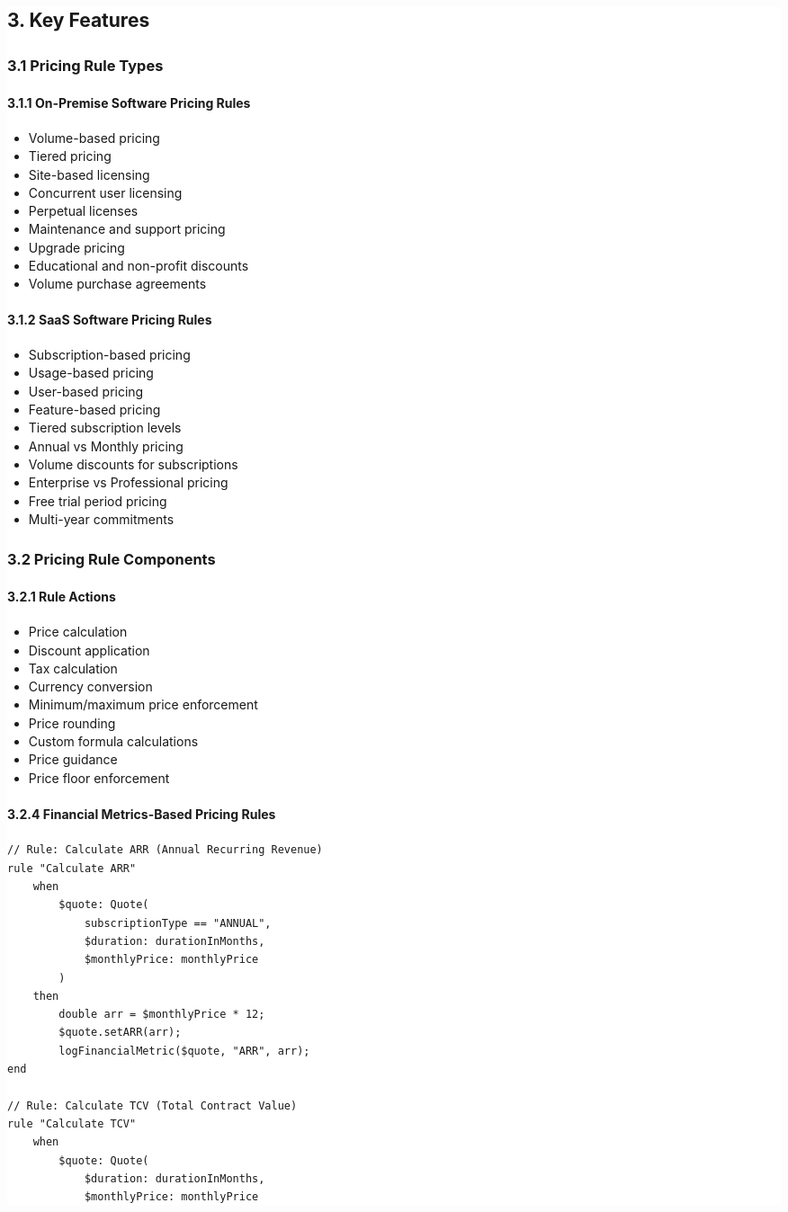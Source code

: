 ## 3. Key Features

### 3.1 Pricing Rule Types

#### 3.1.1 On-Premise Software Pricing Rules
- Volume-based pricing
- Tiered pricing
- Site-based licensing
- Concurrent user licensing
- Perpetual licenses
- Maintenance and support pricing
- Upgrade pricing
- Educational and non-profit discounts
- Volume purchase agreements

#### 3.1.2 SaaS Software Pricing Rules
- Subscription-based pricing
- Usage-based pricing
- User-based pricing
- Feature-based pricing
- Tiered subscription levels
- Annual vs Monthly pricing
- Volume discounts for subscriptions
- Enterprise vs Professional pricing
- Free trial period pricing
- Multi-year commitments

### 3.2 Pricing Rule Components

#### 3.2.1 Rule Actions
- Price calculation
- Discount application
- Tax calculation
- Currency conversion
- Minimum/maximum price enforcement
- Price rounding
- Custom formula calculations
- Price guidance
- Price floor enforcement

#### 3.2.4 Financial Metrics-Based Pricing Rules

```drools
// Rule: Calculate ARR (Annual Recurring Revenue)
rule "Calculate ARR"
    when
        $quote: Quote(
            subscriptionType == "ANNUAL",
            $duration: durationInMonths,
            $monthlyPrice: monthlyPrice
        )
    then
        double arr = $monthlyPrice * 12;
        $quote.setARR(arr);
        logFinancialMetric($quote, "ARR", arr);
end

// Rule: Calculate TCV (Total Contract Value)
rule "Calculate TCV"
    when
        $quote: Quote(
            $duration: durationInMonths,
            $monthlyPrice: monthlyPrice
```